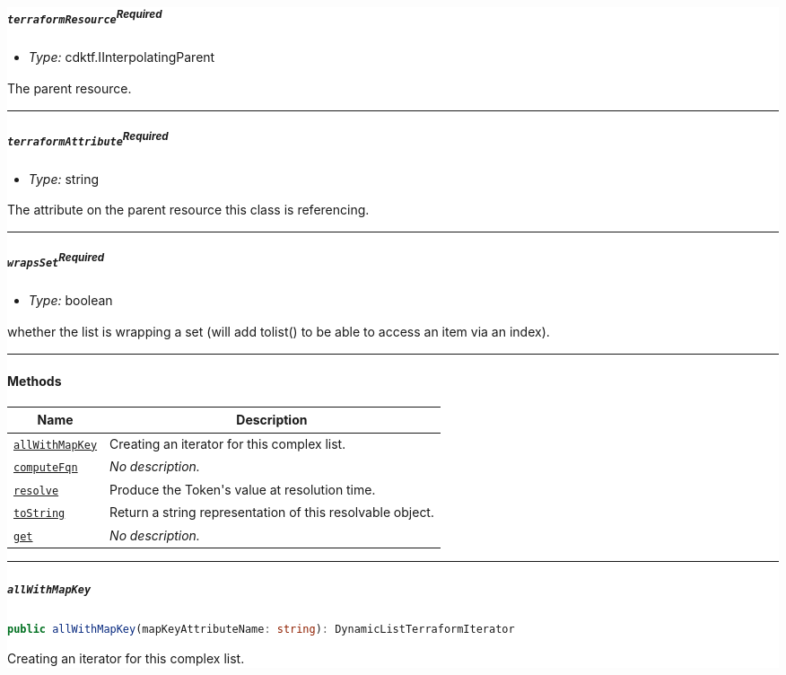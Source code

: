 
##### `terraformResource`<sup>Required</sup> <a name="terraformResource" id="@cdktf/provider-pagerduty.webhookSubscription.WebhookSubscriptionDeliveryMethodList.Initializer.parameter.terraformResource"></a>

- *Type:* cdktf.IInterpolatingParent

The parent resource.

---

##### `terraformAttribute`<sup>Required</sup> <a name="terraformAttribute" id="@cdktf/provider-pagerduty.webhookSubscription.WebhookSubscriptionDeliveryMethodList.Initializer.parameter.terraformAttribute"></a>

- *Type:* string

The attribute on the parent resource this class is referencing.

---

##### `wrapsSet`<sup>Required</sup> <a name="wrapsSet" id="@cdktf/provider-pagerduty.webhookSubscription.WebhookSubscriptionDeliveryMethodList.Initializer.parameter.wrapsSet"></a>

- *Type:* boolean

whether the list is wrapping a set (will add tolist() to be able to access an item via an index).

---

#### Methods <a name="Methods" id="Methods"></a>

| **Name** | **Description** |
| --- | --- |
| <code><a href="#@cdktf/provider-pagerduty.webhookSubscription.WebhookSubscriptionDeliveryMethodList.allWithMapKey">allWithMapKey</a></code> | Creating an iterator for this complex list. |
| <code><a href="#@cdktf/provider-pagerduty.webhookSubscription.WebhookSubscriptionDeliveryMethodList.computeFqn">computeFqn</a></code> | *No description.* |
| <code><a href="#@cdktf/provider-pagerduty.webhookSubscription.WebhookSubscriptionDeliveryMethodList.resolve">resolve</a></code> | Produce the Token's value at resolution time. |
| <code><a href="#@cdktf/provider-pagerduty.webhookSubscription.WebhookSubscriptionDeliveryMethodList.toString">toString</a></code> | Return a string representation of this resolvable object. |
| <code><a href="#@cdktf/provider-pagerduty.webhookSubscription.WebhookSubscriptionDeliveryMethodList.get">get</a></code> | *No description.* |

---

##### `allWithMapKey` <a name="allWithMapKey" id="@cdktf/provider-pagerduty.webhookSubscription.WebhookSubscriptionDeliveryMethodList.allWithMapKey"></a>

```typescript
public allWithMapKey(mapKeyAttributeName: string): DynamicListTerraformIterator
```

Creating an iterator for this complex list.
